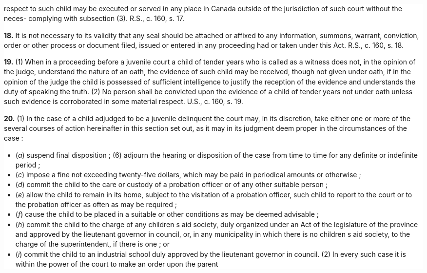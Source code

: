 respect to such child may be executed or
served in any place in Canada outside of the
jurisdiction of such court without the neces-
complying with subsection (3). R.S., c.
160, s. 17.

**18.** It is not necessary to its validity that
any seal should be attached or affixed to any
information, summons, warrant, conviction,
order or other process or document filed,
issued or entered in any proceeding had or
taken under this Act. R.S., c. 160, s. 18.

**19.** (1) When in a proceeding before a
juvenile court a child of tender years who is
called as a witness does not, in the opinion of
the judge, understand the nature of an oath,
the evidence of such child may be received,
though not given under oath, if in the opinion
of the judge the child is possessed of sufficient
intelligence to justify the reception of the
evidence and understands the duty of speaking
the truth.
(2) No person shall be convicted upon the
evidence of a child of tender years not under
oath unless such evidence is corroborated in
some material respect. U.S., c. 160, s. 19.

**20.** (1) In the case of a child adjudged to
be a juvenile delinquent the court may, in its
discretion, take either one or more of the
several courses of action hereinafter in this
section set out, as it may in its judgment
deem proper in the circumstances of the case :
  * (_a_) suspend final disposition ;
(6) adjourn the hearing or disposition of
the case from time to time for any definite
or indefinite period ;
  * (_c_) impose a fine not exceeding twenty-five
dollars, which may be paid in periodical
amounts or otherwise ;
  * (_d_) commit the child to the care or custody
of a probation officer or of any other
suitable person ;
  * (_e_) allow the child to remain in its home,
subject to the visitation of a probation
officer, such child to report to the court or
to the probation officer as often as may be
required ;
  * (_f_) cause the child to be placed in a suitable
or other conditions as may be deemed
advisable ;
  * (_h_) commit the child to the charge of any
children s aid society, duly organized under
an Act of the legislature of the province
and approved by the lieutenant governor
in council, or, in any municipality in which
there is no children s aid society, to the
charge of the superintendent, if there is
one ; or
  * (_i_) commit the child to an industrial school
duly approved by the lieutenant governor
in council.
(2) In every such case it is within the power
of the court to make an order upon the parent